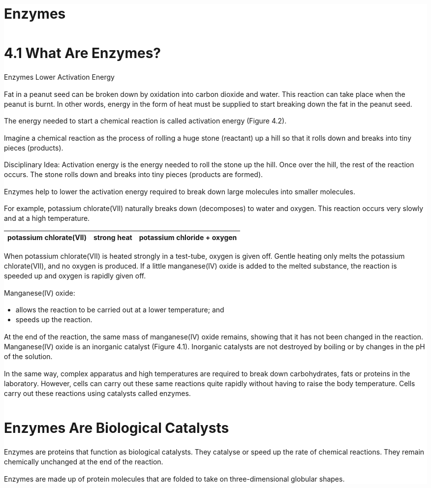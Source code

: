 # Enzymes

# 4.1 What Are Enzymes?

Enzymes Lower Activation Energy

Fat in a peanut seed can be broken down by oxidation into carbon dioxide and water. This reaction can take place when the peanut is burnt. In other words, energy in the form of heat must be supplied to start breaking down the fat in the peanut seed.

The energy needed to start a chemical reaction is called activation energy (Figure 4.2).

Imagine a chemical reaction as the process of rolling a huge stone (reactant) up a hill so that it rolls down and breaks into tiny pieces (products).

Disciplinary Idea: Activation energy is the energy needed to roll the stone up the hill. Once over the hill, the rest of the reaction occurs. The stone rolls down and breaks into tiny pieces (products are formed).

Enzymes help to lower the activation energy required to break down large molecules into smaller molecules.

For example, potassium chlorate(VII) naturally breaks down (decomposes) to water and oxygen. This reaction occurs very slowly and at a high temperature.

| potassium chlorate(VII) | strong heat | potassium chloride + oxygen |
| ----------------------- | ----------- | --------------------------- |

When potassium chlorate(VII) is heated strongly in a test-tube, oxygen is given off. Gentle heating only melts the potassium chlorate(VII), and no oxygen is produced. If a little manganese(IV) oxide is added to the melted substance, the reaction is speeded up and oxygen is rapidly given off.

Manganese(IV) oxide:

- allows the reaction to be carried out at a lower temperature; and
- speeds up the reaction.

At the end of the reaction, the same mass of manganese(IV) oxide remains, showing that it has not been changed in the reaction. Manganese(IV) oxide is an inorganic catalyst (Figure 4.1). Inorganic catalysts are not destroyed by boiling or by changes in the pH of the solution.

In the same way, complex apparatus and high temperatures are required to break down carbohydrates, fats or proteins in the laboratory. However, cells can carry out these same reactions quite rapidly without having to raise the body temperature. Cells carry out these reactions using catalysts called enzymes.

# Enzymes Are Biological Catalysts

Enzymes are proteins that function as biological catalysts. They catalyse or speed up the rate of chemical reactions. They remain chemically unchanged at the end of the reaction.

Enzymes are made up of protein molecules that are folded to take on three-dimensional globular shapes.
